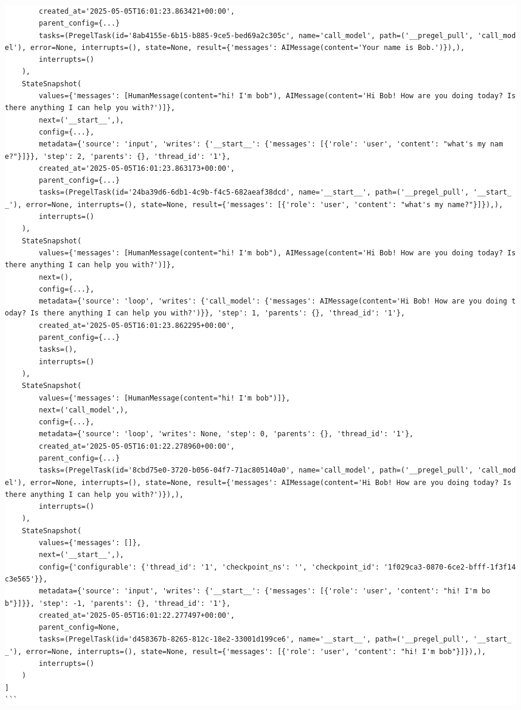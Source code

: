             created_at='2025-05-05T16:01:23.863421+00:00',
            parent_config={...}
            tasks=(PregelTask(id='8ab4155e-6b15-b885-9ce5-bed69a2c305c', name='call_model', path=('__pregel_pull', 'call_model'), error=None, interrupts=(), state=None, result={'messages': AIMessage(content='Your name is Bob.')}),),
            interrupts=()
        ),
        StateSnapshot(
            values={'messages': [HumanMessage(content="hi! I'm bob"), AIMessage(content='Hi Bob! How are you doing today? Is there anything I can help you with?')]},
            next=('__start__',),
            config={...},
            metadata={'source': 'input', 'writes': {'__start__': {'messages': [{'role': 'user', 'content': "what's my name?"}]}}, 'step': 2, 'parents': {}, 'thread_id': '1'},
            created_at='2025-05-05T16:01:23.863173+00:00',
            parent_config={...}
            tasks=(PregelTask(id='24ba39d6-6db1-4c9b-f4c5-682aeaf38dcd', name='__start__', path=('__pregel_pull', '__start__'), error=None, interrupts=(), state=None, result={'messages': [{'role': 'user', 'content': "what's my name?"}]}),),
            interrupts=()
        ),
        StateSnapshot(
            values={'messages': [HumanMessage(content="hi! I'm bob"), AIMessage(content='Hi Bob! How are you doing today? Is there anything I can help you with?')]},
            next=(),
            config={...},
            metadata={'source': 'loop', 'writes': {'call_model': {'messages': AIMessage(content='Hi Bob! How are you doing today? Is there anything I can help you with?')}}, 'step': 1, 'parents': {}, 'thread_id': '1'},
            created_at='2025-05-05T16:01:23.862295+00:00',
            parent_config={...}
            tasks=(),
            interrupts=()
        ),
        StateSnapshot(
            values={'messages': [HumanMessage(content="hi! I'm bob")]},
            next=('call_model',),
            config={...},
            metadata={'source': 'loop', 'writes': None, 'step': 0, 'parents': {}, 'thread_id': '1'},
            created_at='2025-05-05T16:01:22.278960+00:00',
            parent_config={...}
            tasks=(PregelTask(id='8cbd75e0-3720-b056-04f7-71ac805140a0', name='call_model', path=('__pregel_pull', 'call_model'), error=None, interrupts=(), state=None, result={'messages': AIMessage(content='Hi Bob! How are you doing today? Is there anything I can help you with?')}),),
            interrupts=()
        ),
        StateSnapshot(
            values={'messages': []},
            next=('__start__',),
            config={'configurable': {'thread_id': '1', 'checkpoint_ns': '', 'checkpoint_id': '1f029ca3-0870-6ce2-bfff-1f3f14c3e565'}},
            metadata={'source': 'input', 'writes': {'__start__': {'messages': [{'role': 'user', 'content': "hi! I'm bob"}]}}, 'step': -1, 'parents': {}, 'thread_id': '1'},
            created_at='2025-05-05T16:01:22.277497+00:00',
            parent_config=None,
            tasks=(PregelTask(id='d458367b-8265-812c-18e2-33001d199ce6', name='__start__', path=('__pregel_pull', '__start__'), error=None, interrupts=(), state=None, result={'messages': [{'role': 'user', 'content': "hi! I'm bob"}]}),),
            interrupts=()
        )
    ]
    ```
